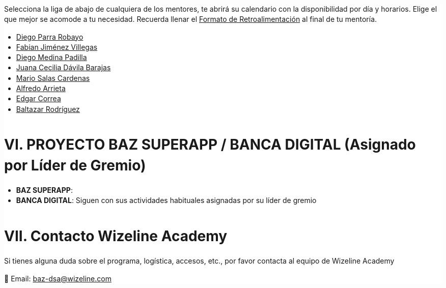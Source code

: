 Selecciona la liga de abajo de cualquiera de los mentores, te abrirá su calendario con la disponibilidad por día y horarios. Elige el que mejor se acomode a tu necesidad.
Recuerda llenar el [Formato de Retroalimentación](https://forms.gle/jBK5WprghWwRZ4Pd9) al final de tu mentoría.

- [Diego Parra Robayo](https://calendly.com/diego-parra-robayo/baz-mentoria-1-1)
- [Fabian Jiménez Villegas](https://calendly.com/fabian_jimenez)
- [Diego Medina Padilla](https://calendly.com/diego-medina-2/baz-mentoria-1-1)
- [Juana Cecilia Dávila Barajas](https://calendly.com/juana-cecilia-davila/baz-mentoria-1-1)
- [Mario Salas Cardenas](https://calendly.com/luis-mario-salas/baz-mentoria-1-1)
- [Alfredo Arrieta](https://calendly.com/alfredo_arrieta/baz-mentoria-1-1)
- [Edgar Correa](https://calendly.com/edgar-correa/baz-mentoria-1-1)
- [Baltazar Rodríguez](https://calendly.com/baltazar-rodriguez/baz-mentoria-1-1?month=2022-11)

# VI. PROYECTO BAZ SUPERAPP / BANCA DIGITAL (Asignado por Líder de Gremio)

- **BAZ SUPERAPP**: 
- **BANCA DIGITAL**: Siguen con sus actividades habituales asignadas por su líder de gremio


# VII. Contacto Wizeline Academy
Si tienes alguna duda sobre el programa, logística, accesos, etc., por favor contacta al equipo de Wizeline Academy

:email: Email: [baz-dsa@wizeline.com](baz-dsa@wizeline.com)
